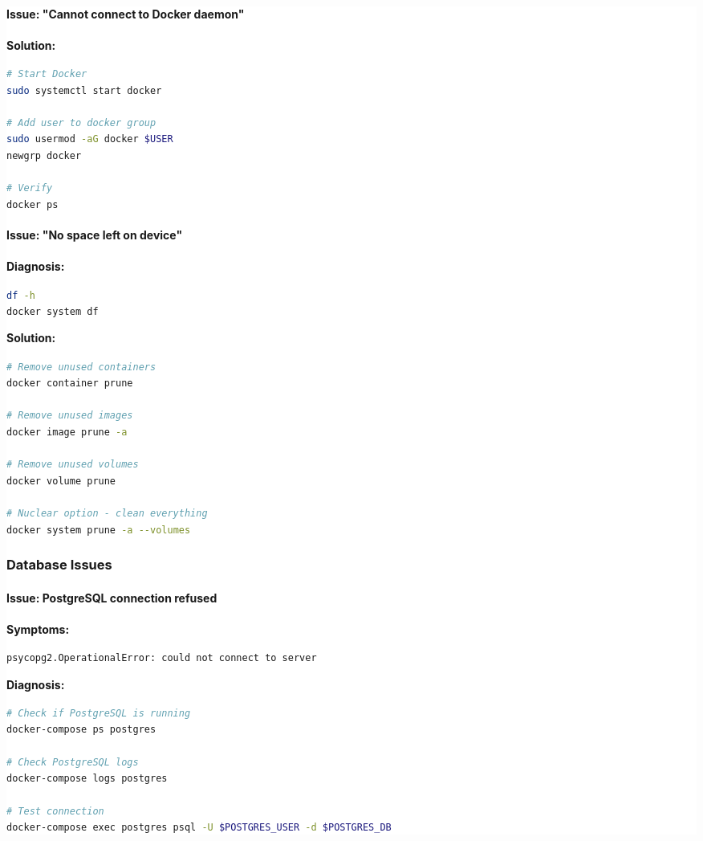 #### Issue: "Cannot connect to Docker daemon"

**Solution:**
```bash
# Start Docker
sudo systemctl start docker

# Add user to docker group
sudo usermod -aG docker $USER
newgrp docker

# Verify
docker ps
```

#### Issue: "No space left on device"

**Diagnosis:**
```bash
df -h
docker system df
```

**Solution:**
```bash
# Remove unused containers
docker container prune

# Remove unused images
docker image prune -a

# Remove unused volumes
docker volume prune

# Nuclear option - clean everything
docker system prune -a --volumes
```

### Database Issues

#### Issue: PostgreSQL connection refused

**Symptoms:**
```
psycopg2.OperationalError: could not connect to server
```

**Diagnosis:**
```bash
# Check if PostgreSQL is running
docker-compose ps postgres

# Check PostgreSQL logs
docker-compose logs postgres

# Test connection
docker-compose exec postgres psql -U $POSTGRES_USER -d $POSTGRES_DB
```
